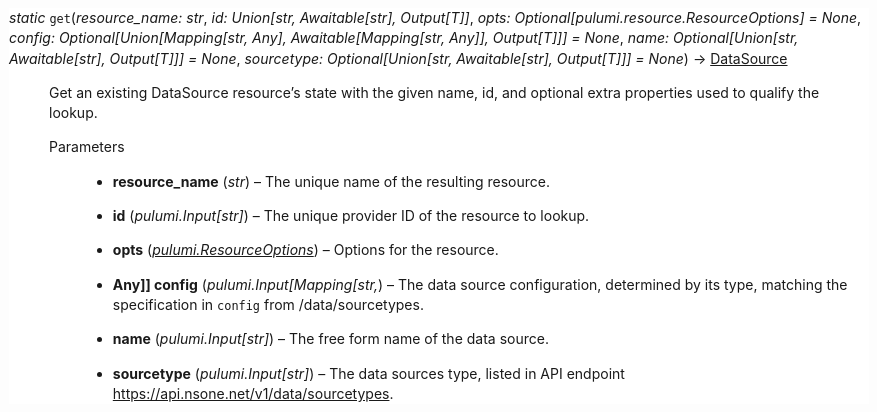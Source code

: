 <dl class="py method">
<dt id="pulumi_ns1.DataSource.get">
<em class="property">static </em><code class="sig-name descname">get</code><span class="sig-paren">(</span><em class="sig-param"><span class="n">resource_name</span><span class="p">:</span> <span class="n">str</span></em>, <em class="sig-param"><span class="n">id</span><span class="p">:</span> <span class="n">Union<span class="p">[</span>str<span class="p">, </span>Awaitable<span class="p">[</span>str<span class="p">]</span><span class="p">, </span>Output<span class="p">[</span>T<span class="p">]</span><span class="p">]</span></span></em>, <em class="sig-param"><span class="n">opts</span><span class="p">:</span> <span class="n">Optional<span class="p">[</span>pulumi.resource.ResourceOptions<span class="p">]</span></span> <span class="o">=</span> <span class="default_value">None</span></em>, <em class="sig-param"><span class="n">config</span><span class="p">:</span> <span class="n">Optional<span class="p">[</span>Union<span class="p">[</span>Mapping<span class="p">[</span>str<span class="p">, </span>Any<span class="p">]</span><span class="p">, </span>Awaitable<span class="p">[</span>Mapping<span class="p">[</span>str<span class="p">, </span>Any<span class="p">]</span><span class="p">]</span><span class="p">, </span>Output<span class="p">[</span>T<span class="p">]</span><span class="p">]</span><span class="p">]</span></span> <span class="o">=</span> <span class="default_value">None</span></em>, <em class="sig-param"><span class="n">name</span><span class="p">:</span> <span class="n">Optional<span class="p">[</span>Union<span class="p">[</span>str<span class="p">, </span>Awaitable<span class="p">[</span>str<span class="p">]</span><span class="p">, </span>Output<span class="p">[</span>T<span class="p">]</span><span class="p">]</span><span class="p">]</span></span> <span class="o">=</span> <span class="default_value">None</span></em>, <em class="sig-param"><span class="n">sourcetype</span><span class="p">:</span> <span class="n">Optional<span class="p">[</span>Union<span class="p">[</span>str<span class="p">, </span>Awaitable<span class="p">[</span>str<span class="p">]</span><span class="p">, </span>Output<span class="p">[</span>T<span class="p">]</span><span class="p">]</span><span class="p">]</span></span> <span class="o">=</span> <span class="default_value">None</span></em><span class="sig-paren">)</span> &#x2192; <a class="reference internal" href="#pulumi_ns1.DataSource" title="pulumi_ns1.DataSource">DataSource</a><a class="headerlink" href="#pulumi_ns1.DataSource.get" title="Permalink to this definition"></a></dt>
<dd><p>Get an existing DataSource resource’s state with the given name, id, and optional extra
properties used to qualify the lookup.</p>
<dl class="field-list simple">
<dt class="field-odd">Parameters</dt>
<dd class="field-odd"><ul class="simple">
<li><p><strong>resource_name</strong> (<em>str</em>) – The unique name of the resulting resource.</p></li>
<li><p><strong>id</strong> (<em>pulumi.Input</em><em>[</em><em>str</em><em>]</em>) – The unique provider ID of the resource to lookup.</p></li>
<li><p><strong>opts</strong> (<a class="reference internal" href="../pulumi/#pulumi.ResourceOptions" title="pulumi.ResourceOptions"><em>pulumi.ResourceOptions</em></a>) – Options for the resource.</p></li>
<li><p><strong>Any</strong><strong>]</strong><strong>] </strong><strong>config</strong> (<em>pulumi.Input</em><em>[</em><em>Mapping</em><em>[</em><em>str</em><em>,</em>) – The data source configuration, determined by its type,
matching the specification in <code class="docutils literal notranslate"><span class="pre">config</span></code> from /data/sourcetypes.</p></li>
<li><p><strong>name</strong> (<em>pulumi.Input</em><em>[</em><em>str</em><em>]</em>) – The free form name of the data source.</p></li>
<li><p><strong>sourcetype</strong> (<em>pulumi.Input</em><em>[</em><em>str</em><em>]</em>) – The data sources type, listed in API endpoint <a class="reference external" href="https://api.nsone.net/v1/data/sourcetypes">https://api.nsone.net/v1/data/sourcetypes</a>.</p></li>
</ul>
</dd>
</dl>
</dd></dl>

